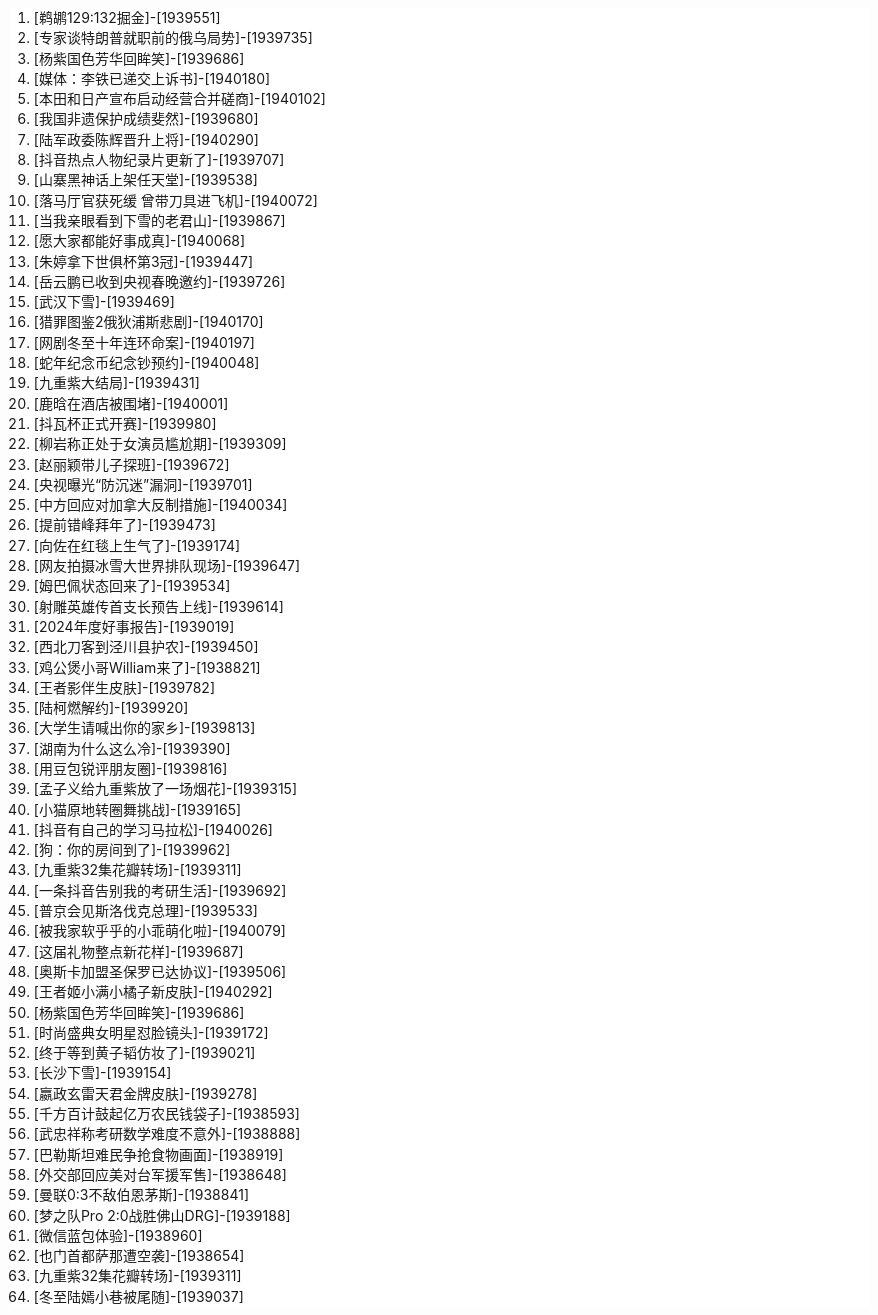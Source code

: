 1. [鹈鹕129:132掘金]-[1939551]
1. [专家谈特朗普就职前的俄乌局势]-[1939735]
1. [杨紫国色芳华回眸笑]-[1939686]
1. [媒体：李铁已递交上诉书]-[1940180]
1. [本田和日产宣布启动经营合并磋商]-[1940102]
1. [我国非遗保护成绩斐然]-[1939680]
1. [陆军政委陈辉晋升上将]-[1940290]
1. [抖音热点人物纪录片更新了]-[1939707]
1. [山寨黑神话上架任天堂]-[1939538]
1. [落马厅官获死缓 曾带刀具进飞机]-[1940072]
1. [当我亲眼看到下雪的老君山]-[1939867]
1. [愿大家都能好事成真]-[1940068]
1. [朱婷拿下世俱杯第3冠]-[1939447]
1. [岳云鹏已收到央视春晚邀约]-[1939726]
1. [武汉下雪]-[1939469]
1. [猎罪图鉴2俄狄浦斯悲剧]-[1940170]
1. [网剧冬至十年连环命案]-[1940197]
1. [蛇年纪念币纪念钞预约]-[1940048]
1. [九重紫大结局]-[1939431]
1. [鹿晗在酒店被围堵]-[1940001]
1. [抖瓦杯正式开赛]-[1939980]
1. [柳岩称正处于女演员尴尬期]-[1939309]
1. [赵丽颖带儿子探班]-[1939672]
1. [央视曝光“防沉迷”漏洞]-[1939701]
1. [中方回应对加拿大反制措施]-[1940034]
1. [提前错峰拜年了]-[1939473]
1. [向佐在红毯上生气了]-[1939174]
1. [网友拍摄冰雪大世界排队现场]-[1939647]
1. [姆巴佩状态回来了]-[1939534]
1. [射雕英雄传首支长预告上线]-[1939614]
1. [2024年度好事报告]-[1939019]
1. [西北刀客到泾川县护农]-[1939450]
1. [鸡公煲小哥William来了]-[1938821]
1. [王者影伴生皮肤]-[1939782]
1. [陆柯燃解约]-[1939920]
1. [大学生请喊出你的家乡]-[1939813]
1. [湖南为什么这么冷]-[1939390]
1. [用豆包锐评朋友圈]-[1939816]
1. [孟子义给九重紫放了一场烟花]-[1939315]
1. [小猫原地转圈舞挑战]-[1939165]
1. [抖音有自己的学习马拉松]-[1940026]
1. [狗：你的房间到了]-[1939962]
1. [九重紫32集花瓣转场]-[1939311]
1. [一条抖音告别我的考研生活]-[1939692]
1. [普京会见斯洛伐克总理]-[1939533]
1. [被我家软乎乎的小乖萌化啦]-[1940079]
1. [这届礼物整点新花样]-[1939687]
1. [奥斯卡加盟圣保罗已达协议]-[1939506]
1. [王者姬小满小橘子新皮肤]-[1940292]
1. [杨紫国色芳华回眸笑]-[1939686]
1. [时尚盛典女明星怼脸镜头]-[1939172]
1. [终于等到黄子韬仿妆了]-[1939021]
1. [长沙下雪]-[1939154]
1. [嬴政玄雷天君金牌皮肤]-[1939278]
1. [千方百计鼓起亿万农民钱袋子]-[1938593]
1. [武忠祥称考研数学难度不意外]-[1938888]
1. [巴勒斯坦难民争抢食物画面]-[1938919]
1. [外交部回应美对台军援军售]-[1938648]
1. [曼联0:3不敌伯恩茅斯]-[1938841]
1. [梦之队Pro 2:0战胜佛山DRG]-[1939188]
1. [微信蓝包体验]-[1938960]
1. [也门首都萨那遭空袭]-[1938654]
1. [九重紫32集花瓣转场]-[1939311]
1. [冬至陆嫣小巷被尾随]-[1939037]